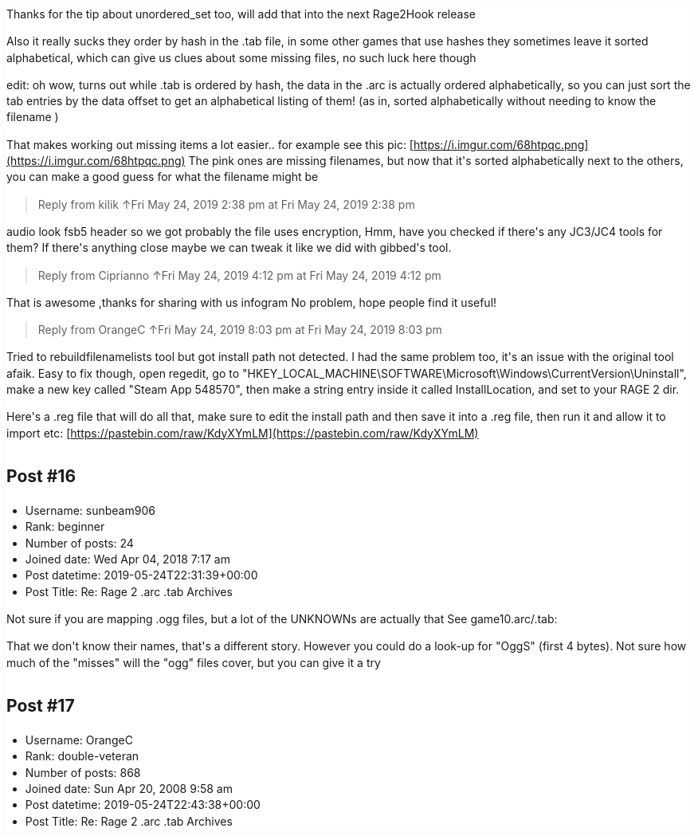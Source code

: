 Thanks for the tip about unordered_set too, will add that into the next Rage2Hook release  

Also it really sucks they order by hash in the .tab file, in some other games that use hashes they sometimes leave it sorted alphabetical, which can give us clues about some missing files, no such luck here though 

edit: oh wow, turns out while .tab is ordered by hash, the data in the .arc is actually ordered alphabetically, so you can just sort the tab entries by the data offset to get an alphabetical listing of them! (as in, sorted alphabetically without needing to know the filename )

That makes working out missing items a lot easier.. for example see this pic: [https://i.imgur.com/68htpqc.png](https://i.imgur.com/68htpqc.png)
The pink ones are missing filenames, but now that it's sorted alphabetically next to the others, you can make a good guess for what the filename might be 

> Reply from kilik ↑Fri May 24, 2019 2:38 pm at Fri May 24, 2019 2:38 pm
>
> 
audio look fsb5 header 
so we got probably the file uses encryption,
Hmm, have you checked if there's any JC3/JC4 tools for them? If there's anything close maybe we can tweak it like we did with gibbed's tool.

> Reply from Ciprianno ↑Fri May 24, 2019 4:12 pm at Fri May 24, 2019 4:12 pm
>
> 
That is awesome ,thanks for sharing with us infogram
No problem, hope people find it useful!

> Reply from OrangeC ↑Fri May 24, 2019 8:03 pm at Fri May 24, 2019 8:03 pm
>
> 
Tried to rebuildfilenamelists tool but got install path not detected.
I had the same problem too, it's an issue with the original tool afaik.
Easy to fix though, open regedit, go to "HKEY_LOCAL_MACHINE\SOFTWARE\Microsoft\Windows\CurrentVersion\Uninstall\", make a new key called "Steam App 548570", then make a string entry inside it called InstallLocation, and set to your RAGE 2 dir.

Here's a .reg file that will do all that, make sure to edit the install path and then save it into a .reg file, then run it and allow it to import etc: [https://pastebin.com/raw/KdyXYmLM](https://pastebin.com/raw/KdyXYmLM)
## Post #16
- Username: sunbeam906
- Rank: beginner
- Number of posts: 24
- Joined date: Wed Apr 04, 2018 7:17 am
- Post datetime: 2019-05-24T22:31:39+00:00
- Post Title: Re: Rage 2 .arc .tab Archives

Not sure if you are mapping .ogg files, but a lot of the UNKNOWNs are actually that  See game10.arc/.tab:



That we don't know their names, that's a different story. However you could do a look-up for "OggS" (first 4 bytes). Not sure how much of the "misses" will the "ogg" files cover, but you can give it a try
## Post #17
- Username: OrangeC
- Rank: double-veteran
- Number of posts: 868
- Joined date: Sun Apr 20, 2008 9:58 am
- Post datetime: 2019-05-24T22:43:38+00:00
- Post Title: Re: Rage 2 .arc .tab Archives
